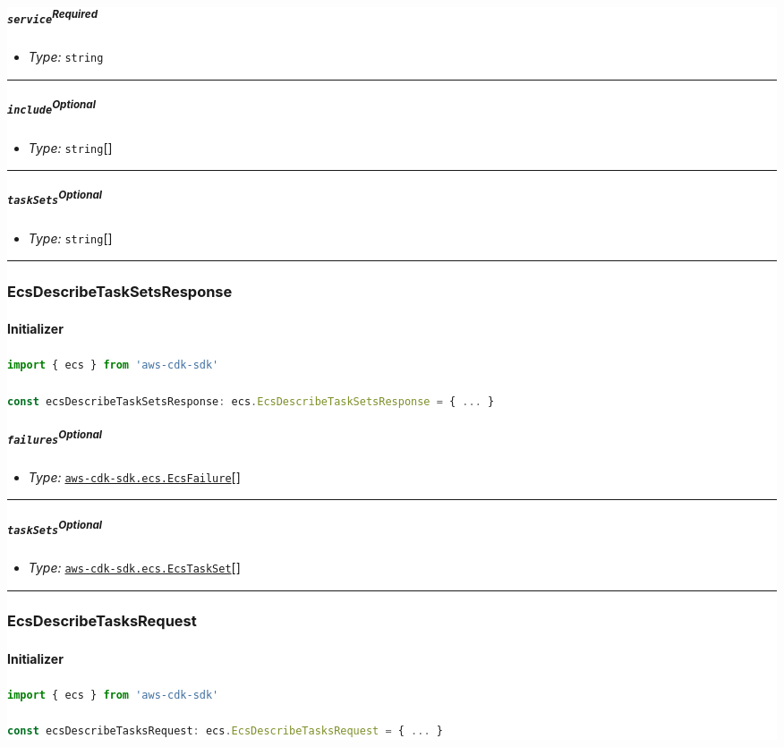 
##### `service`<sup>Required</sup> <a name="aws-cdk-sdk.ecs.EcsDescribeTaskSetsRequest.property.service"></a>

- *Type:* `string`

---

##### `include`<sup>Optional</sup> <a name="aws-cdk-sdk.ecs.EcsDescribeTaskSetsRequest.property.include"></a>

- *Type:* `string`[]

---

##### `taskSets`<sup>Optional</sup> <a name="aws-cdk-sdk.ecs.EcsDescribeTaskSetsRequest.property.taskSets"></a>

- *Type:* `string`[]

---

### EcsDescribeTaskSetsResponse <a name="aws-cdk-sdk.ecs.EcsDescribeTaskSetsResponse"></a>

#### Initializer <a name="[object Object].Initializer"></a>

```typescript
import { ecs } from 'aws-cdk-sdk'

const ecsDescribeTaskSetsResponse: ecs.EcsDescribeTaskSetsResponse = { ... }
```

##### `failures`<sup>Optional</sup> <a name="aws-cdk-sdk.ecs.EcsDescribeTaskSetsResponse.property.failures"></a>

- *Type:* [`aws-cdk-sdk.ecs.EcsFailure`](#aws-cdk-sdk.ecs.EcsFailure)[]

---

##### `taskSets`<sup>Optional</sup> <a name="aws-cdk-sdk.ecs.EcsDescribeTaskSetsResponse.property.taskSets"></a>

- *Type:* [`aws-cdk-sdk.ecs.EcsTaskSet`](#aws-cdk-sdk.ecs.EcsTaskSet)[]

---

### EcsDescribeTasksRequest <a name="aws-cdk-sdk.ecs.EcsDescribeTasksRequest"></a>

#### Initializer <a name="[object Object].Initializer"></a>

```typescript
import { ecs } from 'aws-cdk-sdk'

const ecsDescribeTasksRequest: ecs.EcsDescribeTasksRequest = { ... }
```
